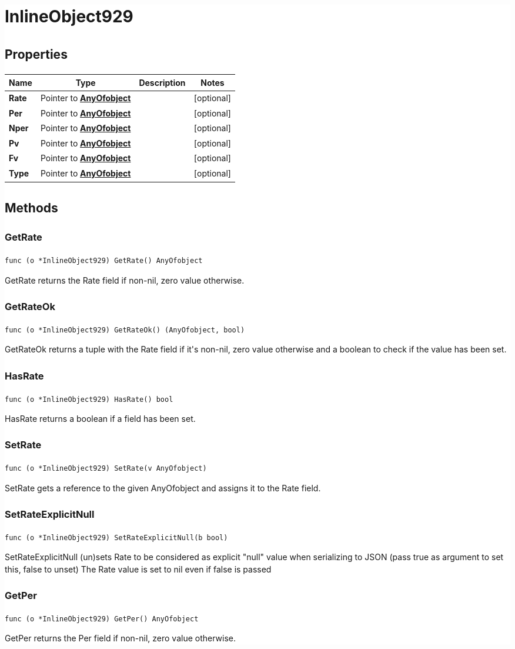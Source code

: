 # InlineObject929

## Properties

Name | Type | Description | Notes
------------ | ------------- | ------------- | -------------
**Rate** | Pointer to [**AnyOfobject**](anyOf&lt;object&gt;.md) |  | [optional] 
**Per** | Pointer to [**AnyOfobject**](anyOf&lt;object&gt;.md) |  | [optional] 
**Nper** | Pointer to [**AnyOfobject**](anyOf&lt;object&gt;.md) |  | [optional] 
**Pv** | Pointer to [**AnyOfobject**](anyOf&lt;object&gt;.md) |  | [optional] 
**Fv** | Pointer to [**AnyOfobject**](anyOf&lt;object&gt;.md) |  | [optional] 
**Type** | Pointer to [**AnyOfobject**](anyOf&lt;object&gt;.md) |  | [optional] 

## Methods

### GetRate

`func (o *InlineObject929) GetRate() AnyOfobject`

GetRate returns the Rate field if non-nil, zero value otherwise.

### GetRateOk

`func (o *InlineObject929) GetRateOk() (AnyOfobject, bool)`

GetRateOk returns a tuple with the Rate field if it's non-nil, zero value otherwise
and a boolean to check if the value has been set.

### HasRate

`func (o *InlineObject929) HasRate() bool`

HasRate returns a boolean if a field has been set.

### SetRate

`func (o *InlineObject929) SetRate(v AnyOfobject)`

SetRate gets a reference to the given AnyOfobject and assigns it to the Rate field.

### SetRateExplicitNull

`func (o *InlineObject929) SetRateExplicitNull(b bool)`

SetRateExplicitNull (un)sets Rate to be considered as explicit "null" value
when serializing to JSON (pass true as argument to set this, false to unset)
The Rate value is set to nil even if false is passed
### GetPer

`func (o *InlineObject929) GetPer() AnyOfobject`

GetPer returns the Per field if non-nil, zero value otherwise.

